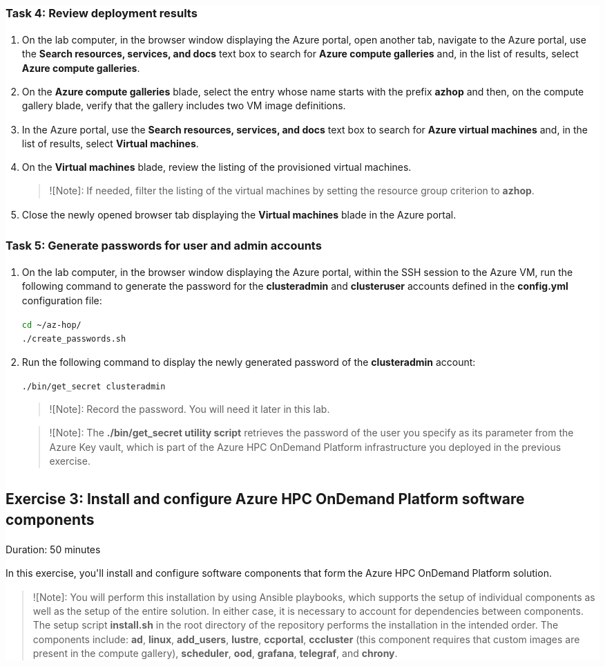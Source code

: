 ### Task 4: Review deployment results

1. On the lab computer, in the browser window displaying the Azure portal, open another tab, navigate to the Azure portal, use the **Search resources, services, and docs** text box to search for **Azure compute galleries** and, in the list of results, select **Azure compute galleries**.
1. On the **Azure compute galleries** blade, select the entry whose name starts with the prefix **azhop** and then, on the compute gallery blade, verify that the gallery includes two VM image definitions.
1. In the Azure portal, use the **Search resources, services, and docs** text box to search for **Azure virtual machines** and, in the list of results, select **Virtual machines**.
1. On the **Virtual machines** blade, review the listing of the provisioned virtual machines.

   > ![Note]: If needed, filter the listing of the virtual machines by setting the resource group criterion to **azhop**.

1. Close the newly opened browser tab displaying the **Virtual machines** blade in the Azure portal.

### Task 5: Generate passwords for user and admin accounts

1. On the lab computer, in the browser window displaying the Azure portal, within the SSH session to the Azure VM, run the following command to generate the password for the **clusteradmin** and **clusteruser** accounts defined in the **config.yml** configuration file:

   ```bash
   cd ~/az-hop/
   ./create_passwords.sh
   ```

1. Run the following command to display the newly generated password of the **clusteradmin** account:

   ```bash
   ./bin/get_secret clusteradmin
   ```

   > ![Note]: Record the password. You will need it later in this lab.

   > ![Note]: The **./bin/get_secret utility script** retrieves the password of the user you specify as its parameter from the Azure Key vault, which is part of the Azure HPC OnDemand Platform infrastructure you deployed in the previous exercise.

## Exercise 3: Install and configure Azure HPC OnDemand Platform software components

Duration: 50 minutes

In this exercise, you'll install and configure software components that form the Azure HPC OnDemand Platform solution.

> ![Note]: You will perform this installation by using Ansible playbooks, which supports the setup of individual components as well as the setup of the entire solution. In either case, it is necessary to account for dependencies between components. The setup script **install.sh** in the root directory of the repository performs the installation in the intended order. The components include: **ad**, **linux**, **add_users**, **lustre**, **ccportal**, **cccluster** (this component requires that custom images are present in the compute gallery), **scheduler**, **ood**, **grafana**, **telegraf**, and **chrony**.
